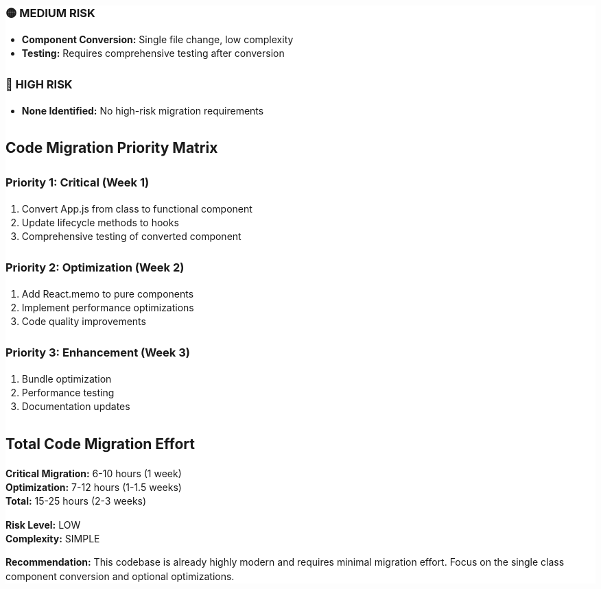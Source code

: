 ### 🟡 MEDIUM RISK
- **Component Conversion:** Single file change, low complexity
- **Testing:** Requires comprehensive testing after conversion

### 🔴 HIGH RISK
- **None Identified:** No high-risk migration requirements

## Code Migration Priority Matrix

### Priority 1: Critical (Week 1)
1. Convert App.js from class to functional component
2. Update lifecycle methods to hooks
3. Comprehensive testing of converted component

### Priority 2: Optimization (Week 2)
1. Add React.memo to pure components
2. Implement performance optimizations
3. Code quality improvements

### Priority 3: Enhancement (Week 3)
1. Bundle optimization
2. Performance testing
3. Documentation updates

## Total Code Migration Effort

**Critical Migration:** 6-10 hours (1 week)  
**Optimization:** 7-12 hours (1-1.5 weeks)  
**Total:** 15-25 hours (2-3 weeks)  

**Risk Level:** LOW  
**Complexity:** SIMPLE  

**Recommendation:** This codebase is already highly modern and requires minimal migration effort. Focus on the single class component conversion and optional optimizations.
